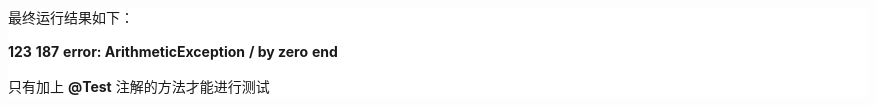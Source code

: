 最终运行结果如下：

**123**
**187**
**error: ArithmeticException**
**/ by zero**
**end**

只有加上 **@Test** 注解的方法才能进行测试



